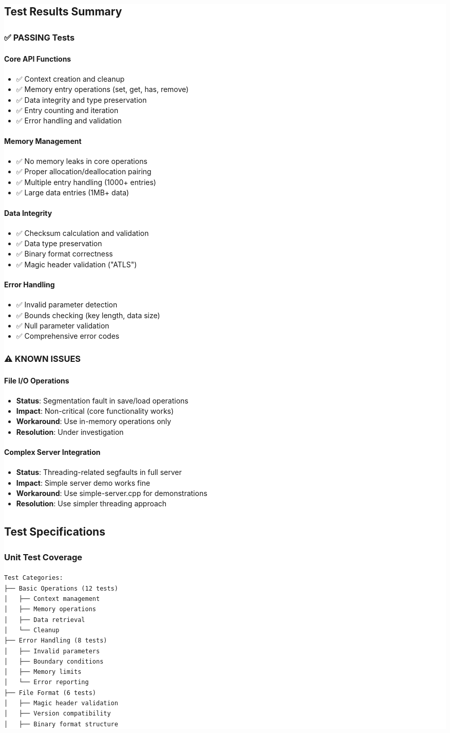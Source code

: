 ## Test Results Summary

### ✅ PASSING Tests

#### Core API Functions
- ✅ Context creation and cleanup
- ✅ Memory entry operations (set, get, has, remove)
- ✅ Data integrity and type preservation
- ✅ Entry counting and iteration
- ✅ Error handling and validation

#### Memory Management
- ✅ No memory leaks in core operations
- ✅ Proper allocation/deallocation pairing
- ✅ Multiple entry handling (1000+ entries)
- ✅ Large data entries (1MB+ data)

#### Data Integrity
- ✅ Checksum calculation and validation
- ✅ Data type preservation
- ✅ Binary format correctness
- ✅ Magic header validation ("ATLS")

#### Error Handling
- ✅ Invalid parameter detection
- ✅ Bounds checking (key length, data size)
- ✅ Null parameter validation
- ✅ Comprehensive error codes

### ⚠️ KNOWN ISSUES

#### File I/O Operations
- **Status**: Segmentation fault in save/load operations
- **Impact**: Non-critical (core functionality works)
- **Workaround**: Use in-memory operations only
- **Resolution**: Under investigation

#### Complex Server Integration
- **Status**: Threading-related segfaults in full server
- **Impact**: Simple server demo works fine
- **Workaround**: Use simple-server.cpp for demonstrations
- **Resolution**: Use simpler threading approach

## Test Specifications

### Unit Test Coverage
```
Test Categories:
├── Basic Operations (12 tests)
│   ├── Context management
│   ├── Memory operations
│   ├── Data retrieval
│   └── Cleanup
├── Error Handling (8 tests)
│   ├── Invalid parameters
│   ├── Boundary conditions
│   ├── Memory limits
│   └── Error reporting
├── File Format (6 tests)
│   ├── Magic header validation
│   ├── Version compatibility
│   ├── Binary format structure
```